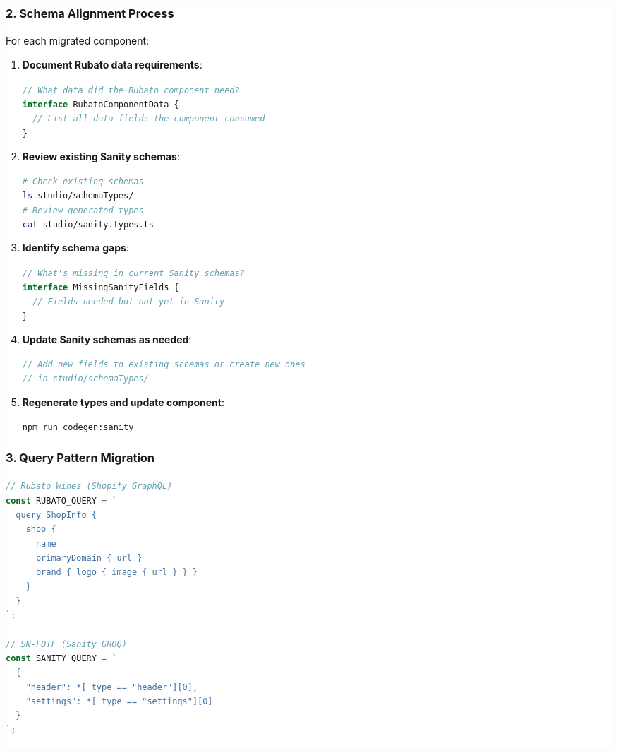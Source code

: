 ### **2. Schema Alignment Process**

For each migrated component:

1. **Document Rubato data requirements**:

   ```typescript
   // What data did the Rubato component need?
   interface RubatoComponentData {
     // List all data fields the component consumed
   }
   ```

2. **Review existing Sanity schemas**:

   ```bash
   # Check existing schemas
   ls studio/schemaTypes/
   # Review generated types
   cat studio/sanity.types.ts
   ```

3. **Identify schema gaps**:

   ```typescript
   // What's missing in current Sanity schemas?
   interface MissingSanityFields {
     // Fields needed but not yet in Sanity
   }
   ```

4. **Update Sanity schemas as needed**:

   ```typescript
   // Add new fields to existing schemas or create new ones
   // in studio/schemaTypes/
   ```

5. **Regenerate types and update component**:
   ```bash
   npm run codegen:sanity
   ```

### **3. Query Pattern Migration**

```typescript
// Rubato Wines (Shopify GraphQL)
const RUBATO_QUERY = `
  query ShopInfo {
    shop {
      name
      primaryDomain { url }
      brand { logo { image { url } } }
    }
  }
`;

// SN-FOTF (Sanity GROQ)
const SANITY_QUERY = `
  {
    "header": *[_type == "header"][0],
    "settings": *[_type == "settings"][0]
  }
`;
```

---